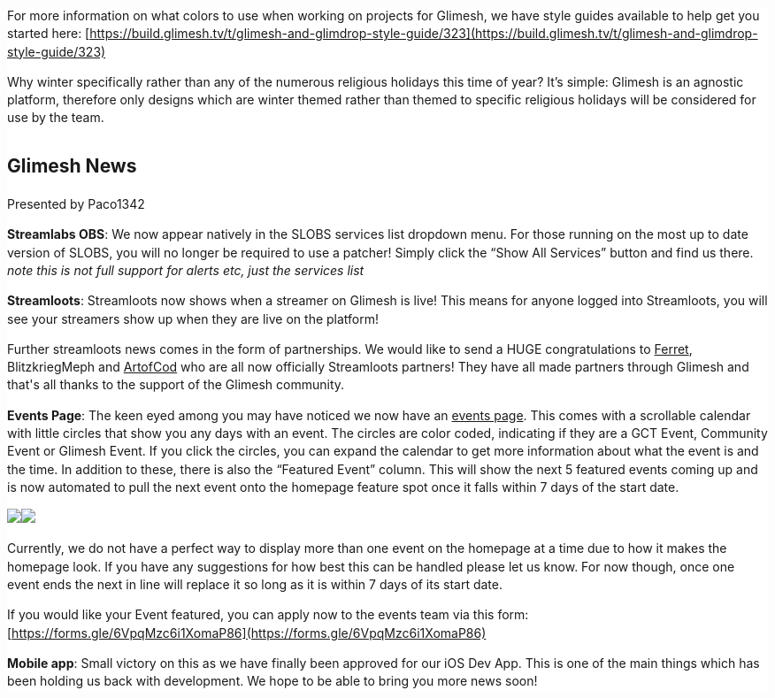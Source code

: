 
  

For more information on what colors to use when working on projects for Glimesh, we have style guides available to help get you started here: [https://build.glimesh.tv/t/glimesh-and-glimdrop-style-guide/323](https://build.glimesh.tv/t/glimesh-and-glimdrop-style-guide/323)

  

Why winter specifically rather than any of the numerous religious holidays this time of year? It’s simple: Glimesh is an agnostic platform, therefore only designs which are winter themed rather than themed to specific religious holidays will be considered for use by the team.

## Glimesh News

Presented by Paco1342

  

**Streamlabs OBS**: We now appear natively in the SLOBS services list dropdown menu. For those running on the most up to date version of SLOBS, you will no longer be required to use a patcher! Simply click the “Show All Services” button and find us there. *note this is not full support for alerts etc, just the services list*

  

**Streamloots**: Streamloots now shows when a streamer on Glimesh is live! This means for anyone logged into Streamloots, you will see your streamers show up when they are live on the platform!

  

Further streamloots news comes in the form of partnerships. We would like to send a HUGE congratulations to [Ferret](https://glimesh.tv/Ferret), BlitzkriegMeph and [ArtofCod](https://glimesh.tv/artofcod) who are all now officially Streamloots partners! They have all made partners through Glimesh and that's all thanks to the support of the Glimesh community.

  

**Events Page**: The keen eyed among you may have noticed we now have an [events page](https://glimesh.tv/events). This comes with a scrollable calendar with little circles that show you any days with an event. The circles are color coded, indicating if they are a GCT Event, Community Event or Glimesh Event. If you click the circles, you can expand the calendar to get more information about what the event is and the time. In addition to these, there is also the “Featured Event” column. This will show the next 5 featured events coming up and is now automated to pull the next event onto the homepage feature spot once it falls within 7 days of the start date.

  

![](https://lh5.googleusercontent.com/srlMrc_2zbWTqB4PNnYeyPiQhSDjCfiJ8FYrUKmgrXW8InfbBIGUyW5aM7uapptfyy5zMcn1ktICF8Sqto7xBoZDRqNDyYkqNX6XisqOCI4u3y5VgYsq4zkDZssNqghQG_0ObVGe)![](https://lh3.googleusercontent.com/BLhrw1e7cMLePUFHzoY7jhHxPCM9mO4BcBxQyIBjIWA2HKNHgDvxIB8wz9Z9CXO9BhXKHK_22hKdnaq3hF0yqakSgf_SWChv6vyXhUee18uaI9G5rHbnPsKJHasRLsQiy9kOhgWt)  
  

  
Currently, we do not have a perfect way to display more than one event on the homepage at a time due to how it makes the homepage look. If you have any suggestions for how best this can be handled please let us know. For now though, once one event ends the next in line will replace it so long as it is within 7 days of its start date.  
  
If you would like your Event featured, you can apply now to the events team via this form: [https://forms.gle/6VpqMzc6i1XomaP86](https://forms.gle/6VpqMzc6i1XomaP86)

  

**Mobile app**: Small victory on this as we have finally been approved for our iOS Dev App. This is one of the main things which has been holding us back with development. We hope to be able to bring you more news soon!
